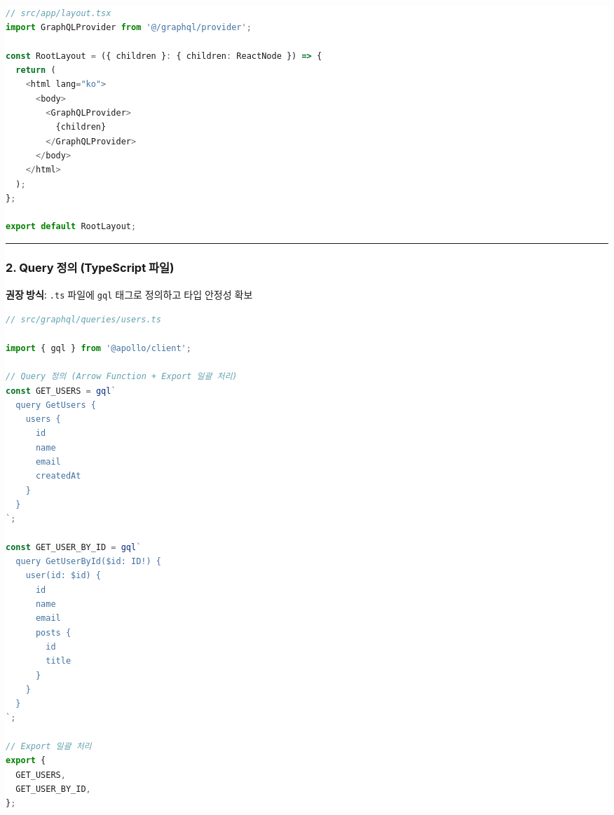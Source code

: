 ```typescript
// src/app/layout.tsx
import GraphQLProvider from '@/graphql/provider';

const RootLayout = ({ children }: { children: ReactNode }) => {
  return (
    <html lang="ko">
      <body>
        <GraphQLProvider>
          {children}
        </GraphQLProvider>
      </body>
    </html>
  );
};

export default RootLayout;
```

---

### 2. Query 정의 (TypeScript 파일)

**권장 방식**: `.ts` 파일에 `gql` 태그로 정의하고 타입 안정성 확보

```typescript
// src/graphql/queries/users.ts

import { gql } from '@apollo/client';

// Query 정의 (Arrow Function + Export 일괄 처리)
const GET_USERS = gql`
  query GetUsers {
    users {
      id
      name
      email
      createdAt
    }
  }
`;

const GET_USER_BY_ID = gql`
  query GetUserById($id: ID!) {
    user(id: $id) {
      id
      name
      email
      posts {
        id
        title
      }
    }
  }
`;

// Export 일괄 처리
export {
  GET_USERS,
  GET_USER_BY_ID,
};
```
